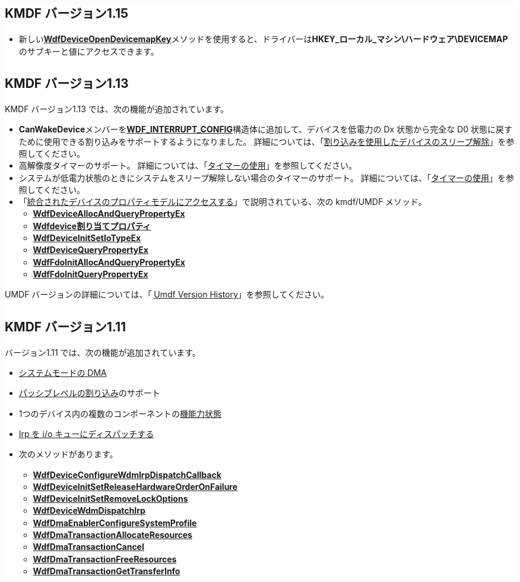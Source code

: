 ## <a name="kmdf-version-115"></a>KMDF バージョン1.15

-   新しい[**WdfDeviceOpenDevicemapKey**](https://docs.microsoft.com/windows-hardware/drivers/ddi/wdfdevice/nf-wdfdevice-wdfdeviceopendevicemapkey)メソッドを使用すると、ドライバーは**HKEY\_ローカル\_マシン\\ハードウェア\\DEVICEMAP**のサブキーと値にアクセスできます。

## <a name="kmdf-version-113"></a>KMDF バージョン1.13


KMDF バージョン1.13 では、次の機能が追加されています。

-   **CanWakeDevice**メンバーを[**WDF\_INTERRUPT\_CONFIG**](https://docs.microsoft.com/windows-hardware/drivers/ddi/wdfinterrupt/ns-wdfinterrupt-_wdf_interrupt_config)構造体に追加して、デバイスを低電力の Dx 状態から完全な D0 状態に戻すために使用できる割り込みをサポートするようになりました。 詳細については、「[割り込みを使用したデバイスのスリープ解除](using-an-interrupt-to-wake-a-device.md)」を参照してください。
-   高解像度タイマーのサポート。 詳細については、「[タイマーの使用](using-timers.md)」を参照してください。
-   システムが低電力状態のときにシステムをスリープ解除しない場合のタイマーのサポート。 詳細については、「[タイマーの使用](using-timers.md)」を参照してください。
-   「[統合されたデバイスのプロパティモデルにアクセスする](accessing-the-unified-device-property-model.md)」で説明されている、次の kmdf/UMDF メソッド。
    -   [**WdfDeviceAllocAndQueryPropertyEx**](https://docs.microsoft.com/windows-hardware/drivers/ddi/wdfdevice/nf-wdfdevice-wdfdeviceallocandquerypropertyex)
    -   [**Wdfdevice割り当てプロパティ**](https://docs.microsoft.com/windows-hardware/drivers/ddi/wdfdevice/nf-wdfdevice-wdfdeviceassignproperty)
    -   [**WdfDeviceInitSetIoTypeEx**](https://docs.microsoft.com/windows-hardware/drivers/ddi/wdfdevice/nf-wdfdevice-wdfdeviceinitsetiotypeex)
    -   [**WdfDeviceQueryPropertyEx**](https://docs.microsoft.com/windows-hardware/drivers/ddi/wdfdevice/nf-wdfdevice-wdfdevicequerypropertyex)
    -   [**WdfFdoInitAllocAndQueryPropertyEx**](https://docs.microsoft.com/windows-hardware/drivers/ddi/wdffdo/nf-wdffdo-wdffdoinitallocandquerypropertyex)
    -   [**WdfFdoInitQueryPropertyEx**](https://docs.microsoft.com/windows-hardware/drivers/ddi/wdffdo/nf-wdffdo-wdffdoinitquerypropertyex)

UMDF バージョンの詳細については、「 [Umdf Version History](umdf-version-history.md)」を参照してください。

## <a name="kmdf-version-111"></a>KMDF バージョン1.11


バージョン1.11 では、次の機能が追加されています。

-   [システムモードの DMA](supporting-system-mode-dma.md)

-   [パッシブレベルの割り込み](supporting-passive-level-interrupts.md)のサポート

-   1つのデバイス内の複数のコンポーネントの[機能力状態](supporting-functional-power-states.md)

-   [Irp を i/o キューにディスパッチする](dispatching-irps-to-i-o-queues.md)
-   次のメソッドがあります。
    -   [**WdfDeviceConfigureWdmIrpDispatchCallback**](https://docs.microsoft.com/windows-hardware/drivers/ddi/wdfdevice/nf-wdfdevice-wdfdeviceconfigurewdmirpdispatchcallback)
    -   [**WdfDeviceInitSetReleaseHardwareOrderOnFailure**](https://docs.microsoft.com/windows-hardware/drivers/ddi/wdfdevice/nf-wdfdevice-wdfdeviceinitsetreleasehardwareorderonfailure)
    -   [**WdfDeviceInitSetRemoveLockOptions**](https://docs.microsoft.com/windows-hardware/drivers/ddi/wdfdevice/nf-wdfdevice-wdfdeviceinitsetremovelockoptions)
    -   [**WdfDeviceWdmDispatchIrp**](https://docs.microsoft.com/windows-hardware/drivers/ddi/wdfdevice/nf-wdfdevice-wdfdevicewdmdispatchirp)
    -   [**WdfDmaEnablerConfigureSystemProfile**](https://docs.microsoft.com/windows-hardware/drivers/ddi/wdfdmaenabler/nf-wdfdmaenabler-wdfdmaenablerconfiguresystemprofile)
    -   [**WdfDmaTransactionAllocateResources**](https://docs.microsoft.com/windows-hardware/drivers/ddi/wdfdmatransaction/nf-wdfdmatransaction-wdfdmatransactionallocateresources)
    -   [**WdfDmaTransactionCancel**](https://docs.microsoft.com/windows-hardware/drivers/ddi/wdfdmatransaction/nf-wdfdmatransaction-wdfdmatransactioncancel)
    -   [**WdfDmaTransactionFreeResources**](https://docs.microsoft.com/windows-hardware/drivers/ddi/wdfdmatransaction/nf-wdfdmatransaction-wdfdmatransactionfreeresources)
    -   [**WdfDmaTransactionGetTransferInfo**](https://docs.microsoft.com/windows-hardware/drivers/ddi/wdfdmatransaction/nf-wdfdmatransaction-wdfdmatransactiongettransferinfo)